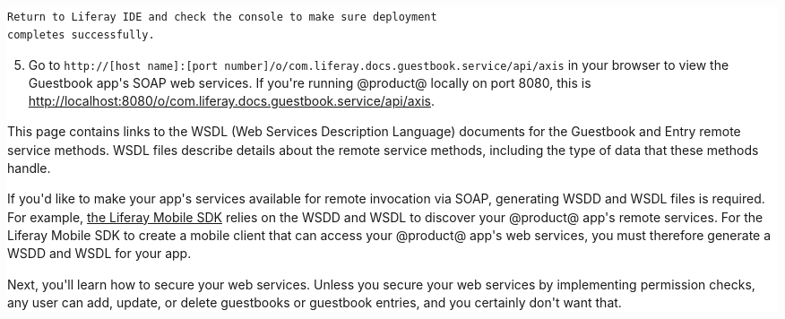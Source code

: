     Return to Liferay IDE and check the console to make sure deployment 
    completes successfully. 

5.  Go to 
    `http://[host name]:[port number]/o/com.liferay.docs.guestbook.service/api/axis` 
    in your browser to view the Guestbook app's SOAP web services. If you're 
    running @product@ locally on port 8080, this is 
    [http://localhost:8080/o/com.liferay.docs.guestbook.service/api/axis](http://localhost:8080/o/com.liferay.docs.guestbook.service/api/axis). 

This page contains links to the WSDL (Web Services Description Language) 
documents for the Guestbook and Entry remote service methods. WSDL files 
describe details about the remote service methods, including the type of data 
that these methods handle. 

If you'd like to make your app's services available for remote invocation via 
SOAP, generating WSDD and WSDL files is required. For example, 
[the Liferay Mobile SDK](https://web.liferay.com/community/liferay-projects/liferay-mobile-sdk/overview) 
relies on the WSDD and WSDL to discover your @product@ app's remote services. 
For the Liferay Mobile SDK to create a mobile client that can access your 
@product@ app's web services, you must therefore generate a WSDD and WSDL for 
your app. 

Next, you'll learn how to secure your web services. Unless you secure your web
services by implementing permission checks, any user can add, update, or delete
guestbooks or guestbook entries, and you certainly don't want that. 
